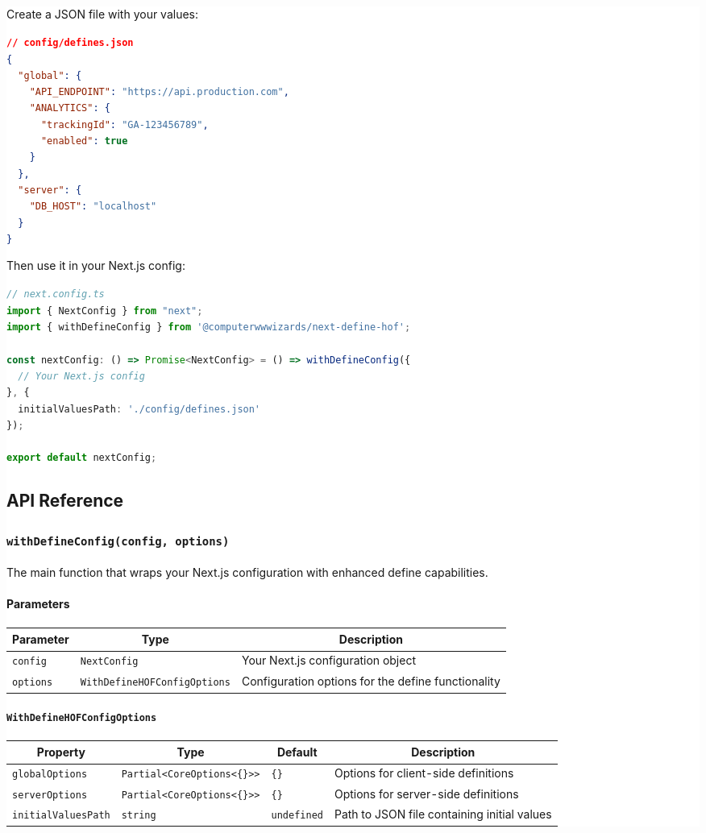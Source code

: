 Create a JSON file with your values:

```json
// config/defines.json
{
  "global": {
    "API_ENDPOINT": "https://api.production.com",
    "ANALYTICS": {
      "trackingId": "GA-123456789",
      "enabled": true
    }
  },
  "server": {
    "DB_HOST": "localhost"
  }
}
```

Then use it in your Next.js config:

```typescript
// next.config.ts
import { NextConfig } from "next";
import { withDefineConfig } from '@computerwwwizards/next-define-hof';

const nextConfig: () => Promise<NextConfig> = () => withDefineConfig({
  // Your Next.js config
}, {
  initialValuesPath: './config/defines.json'
});

export default nextConfig;
```


## API Reference

### `withDefineConfig(config, options)`

The main function that wraps your Next.js configuration with enhanced define capabilities.

#### Parameters

| Parameter | Type | Description |
|-----------|------|-------------|
| `config` | `NextConfig` | Your Next.js configuration object |
| `options` | `WithDefineHOFConfigOptions` | Configuration options for the define functionality |

#### `WithDefineHOFConfigOptions`

| Property | Type | Default | Description |
|----------|------|---------|-------------|
| `globalOptions` | `Partial<CoreOptions<{}>>` | `{}` | Options for client-side definitions |
| `serverOptions` | `Partial<CoreOptions<{}>>` | `{}` | Options for server-side definitions |
| `initialValuesPath` | `string` | `undefined` | Path to JSON file containing initial values |
